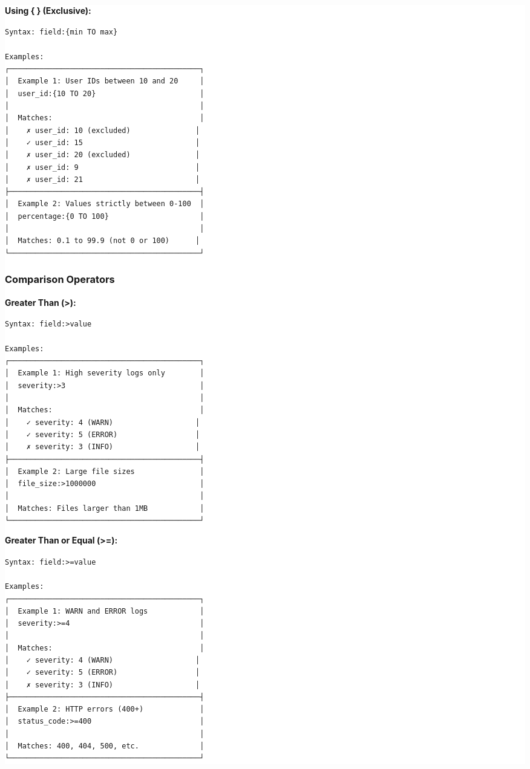 **Using { } (Exclusive):**
```
Syntax: field:{min TO max}

Examples:
┌────────────────────────────────────────────┐
│  Example 1: User IDs between 10 and 20     │
│  user_id:{10 TO 20}                        │
│                                            │
│  Matches:                                  │
│    ✗ user_id: 10 (excluded)               │
│    ✓ user_id: 15                          │
│    ✗ user_id: 20 (excluded)               │
│    ✗ user_id: 9                           │
│    ✗ user_id: 21                          │
├────────────────────────────────────────────┤
│  Example 2: Values strictly between 0-100  │
│  percentage:{0 TO 100}                     │
│                                            │
│  Matches: 0.1 to 99.9 (not 0 or 100)      │
└────────────────────────────────────────────┘
```

### Comparison Operators

**Greater Than (>):**
```
Syntax: field:>value

Examples:
┌────────────────────────────────────────────┐
│  Example 1: High severity logs only        │
│  severity:>3                               │
│                                            │
│  Matches:                                  │
│    ✓ severity: 4 (WARN)                   │
│    ✓ severity: 5 (ERROR)                  │
│    ✗ severity: 3 (INFO)                   │
├────────────────────────────────────────────┤
│  Example 2: Large file sizes               │
│  file_size:>1000000                        │
│                                            │
│  Matches: Files larger than 1MB            │
└────────────────────────────────────────────┘
```

**Greater Than or Equal (>=):**
```
Syntax: field:>=value

Examples:
┌────────────────────────────────────────────┐
│  Example 1: WARN and ERROR logs            │
│  severity:>=4                              │
│                                            │
│  Matches:                                  │
│    ✓ severity: 4 (WARN)                   │
│    ✓ severity: 5 (ERROR)                  │
│    ✗ severity: 3 (INFO)                   │
├────────────────────────────────────────────┤
│  Example 2: HTTP errors (400+)             │
│  status_code:>=400                         │
│                                            │
│  Matches: 400, 404, 500, etc.              │
└────────────────────────────────────────────┘
```
